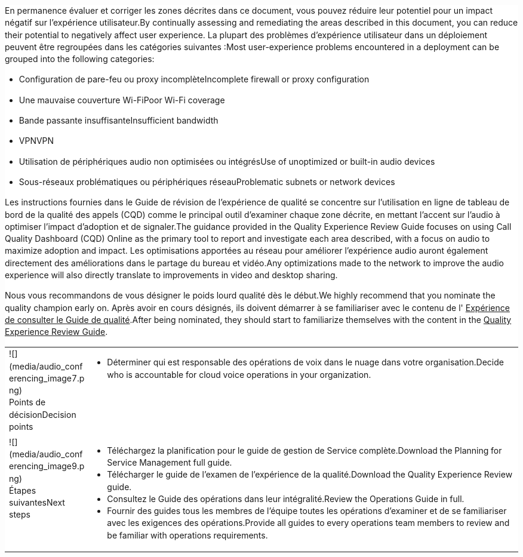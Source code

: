 <span data-ttu-id="fd30c-193">En permanence évaluer et corriger les zones décrites dans ce document, vous pouvez réduire leur potentiel pour un impact négatif sur l’expérience utilisateur.</span><span class="sxs-lookup"><span data-stu-id="fd30c-193">By continually assessing and remediating the areas described in this document, you can reduce their potential to negatively affect user experience.</span></span> <span data-ttu-id="fd30c-194">La plupart des problèmes d’expérience utilisateur dans un déploiement peuvent être regroupées dans les catégories suivantes :</span><span class="sxs-lookup"><span data-stu-id="fd30c-194">Most user-experience problems encountered in a deployment can be grouped into the following categories:</span></span>

-   <span data-ttu-id="fd30c-195">Configuration de pare-feu ou proxy incomplète</span><span class="sxs-lookup"><span data-stu-id="fd30c-195">Incomplete firewall or proxy configuration</span></span>

-   <span data-ttu-id="fd30c-196">Une mauvaise couverture Wi-Fi</span><span class="sxs-lookup"><span data-stu-id="fd30c-196">Poor Wi-Fi coverage</span></span>

-   <span data-ttu-id="fd30c-197">Bande passante insuffisante</span><span class="sxs-lookup"><span data-stu-id="fd30c-197">Insufficient bandwidth</span></span>

-   <span data-ttu-id="fd30c-198">VPN</span><span class="sxs-lookup"><span data-stu-id="fd30c-198">VPN</span></span>

-   <span data-ttu-id="fd30c-199">Utilisation de périphériques audio non optimisées ou intégrés</span><span class="sxs-lookup"><span data-stu-id="fd30c-199">Use of unoptimized or built-in audio devices</span></span>

-   <span data-ttu-id="fd30c-200">Sous-réseaux problématiques ou périphériques réseau</span><span class="sxs-lookup"><span data-stu-id="fd30c-200">Problematic subnets or network devices</span></span>

<span data-ttu-id="fd30c-201">Les instructions fournies dans le Guide de révision de l’expérience de qualité se concentre sur l’utilisation en ligne de tableau de bord de la qualité des appels (CQD) comme le principal outil d’examiner chaque zone décrite, en mettant l’accent sur l’audio à optimiser l’impact d’adoption et de signaler.</span><span class="sxs-lookup"><span data-stu-id="fd30c-201">The guidance provided in the Quality Experience Review Guide focuses on using Call Quality Dashboard (CQD) Online as the primary tool to report and investigate each area described, with a focus on audio to maximize adoption and impact.</span></span> <span data-ttu-id="fd30c-202">Les optimisations apportées au réseau pour améliorer l’expérience audio auront également directement des améliorations dans le partage du bureau et vidéo.</span><span class="sxs-lookup"><span data-stu-id="fd30c-202">Any optimizations made to the network to improve the audio experience will also directly translate to improvements in video and desktop sharing.</span></span>

<span data-ttu-id="fd30c-203">Nous vous recommandons de vous désigner le poids lourd qualité dès le début.</span><span class="sxs-lookup"><span data-stu-id="fd30c-203">We highly recommend that you nominate the quality champion early on.</span></span> <span data-ttu-id="fd30c-204">Après avoir en cours désignés, ils doivent démarrer à se familiariser avec le contenu de l' [Expérience de consulter le Guide de qualité](https://aka.ms/qerguide).</span><span class="sxs-lookup"><span data-stu-id="fd30c-204">After being nominated, they should start to familiarize themselves with the content in the [Quality Experience Review Guide](https://aka.ms/qerguide).</span></span>



<table>
<tr><td>![](media/audio_conferencing_image7.png) <br/><span data-ttu-id="fd30c-205">Points de décision</span><span class="sxs-lookup"><span data-stu-id="fd30c-205">Decision points</span></span></td><td><ul><li><span data-ttu-id="fd30c-206">Déterminer qui est responsable des opérations de voix dans le nuage dans votre organisation.</span><span class="sxs-lookup"><span data-stu-id="fd30c-206">Decide who is accountable for cloud voice operations in your organization.</span></span></li></ol></td></tr>
<tr><td>![](media/audio_conferencing_image9.png)<br/><span data-ttu-id="fd30c-207">Étapes suivantes</span><span class="sxs-lookup"><span data-stu-id="fd30c-207">Next steps</span></span></td><td><ul><li><span data-ttu-id="fd30c-208">Téléchargez la planification pour le guide de gestion de Service complète.</span><span class="sxs-lookup"><span data-stu-id="fd30c-208">Download the Planning for Service Management full guide.</span></span></li><li><span data-ttu-id="fd30c-209">Télécharger le guide de l’examen de l’expérience de la qualité.</span><span class="sxs-lookup"><span data-stu-id="fd30c-209">Download the Quality Experience Review guide.</span></span></li><li><span data-ttu-id="fd30c-210">Consultez le Guide des opérations dans leur intégralité.</span><span class="sxs-lookup"><span data-stu-id="fd30c-210">Review the Operations Guide in full.</span></span></li><li><span data-ttu-id="fd30c-211">Fournir des guides tous les membres de l’équipe toutes les opérations d’examiner et de se familiariser avec les exigences des opérations.</span><span class="sxs-lookup"><span data-stu-id="fd30c-211">Provide all guides to every operations team members to review and be familiar with operations requirements.</span></span></li></ol></td></tr>
</table>

